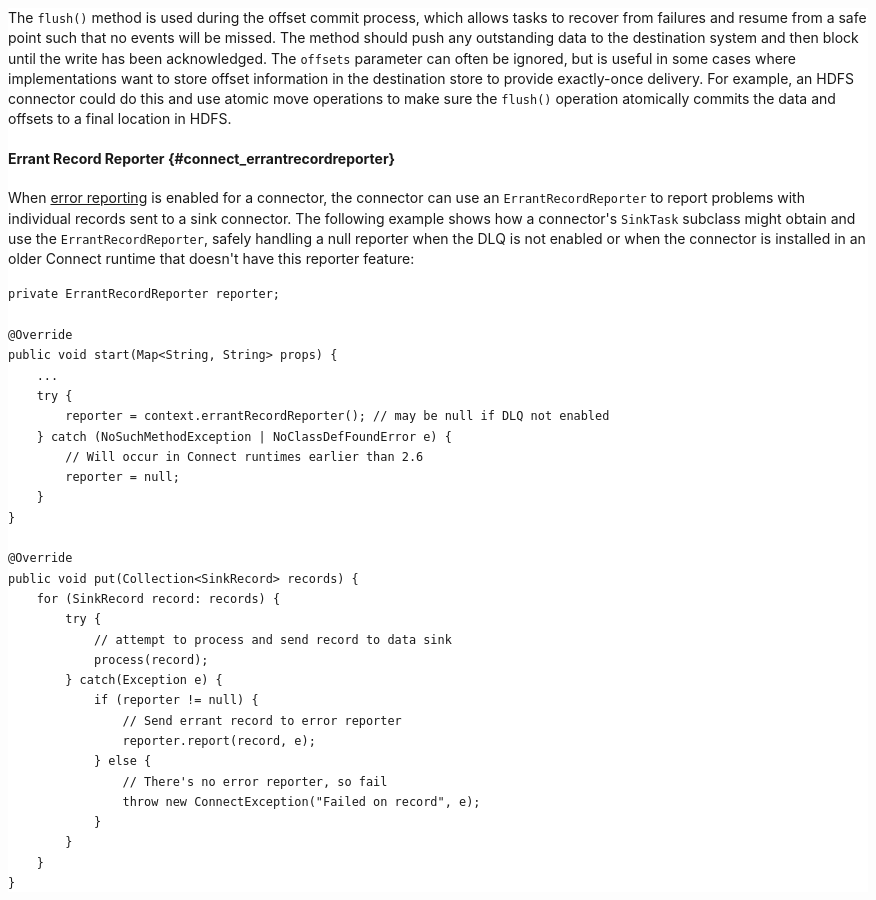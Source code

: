 The `flush()` method is used during the offset commit process, which
allows tasks to recover from failures and resume from a safe point such
that no events will be missed. The method should push any outstanding
data to the destination system and then block until the write has been
acknowledged. The `offsets` parameter can often be ignored, but is
useful in some cases where implementations want to store offset
information in the destination store to provide exactly-once delivery.
For example, an HDFS connector could do this and use atomic move
operations to make sure the `flush()` operation atomically commits the
data and offsets to a final location in HDFS.

#### Errant Record Reporter {#connect_errantrecordreporter}

When [error reporting](#connect_errorreporting) is enabled for a
connector, the connector can use an `ErrantRecordReporter` to report
problems with individual records sent to a sink connector. The following
example shows how a connector\'s `SinkTask` subclass might obtain and
use the `ErrantRecordReporter`, safely handling a null reporter when the
DLQ is not enabled or when the connector is installed in an older
Connect runtime that doesn\'t have this reporter feature:

``` {.brush: .java;}
private ErrantRecordReporter reporter;

@Override
public void start(Map<String, String> props) {
    ...
    try {
        reporter = context.errantRecordReporter(); // may be null if DLQ not enabled
    } catch (NoSuchMethodException | NoClassDefFoundError e) {
        // Will occur in Connect runtimes earlier than 2.6
        reporter = null;
    }
}

@Override
public void put(Collection<SinkRecord> records) {
    for (SinkRecord record: records) {
        try {
            // attempt to process and send record to data sink
            process(record);
        } catch(Exception e) {
            if (reporter != null) {
                // Send errant record to error reporter
                reporter.report(record, e);
            } else {
                // There's no error reporter, so fail
                throw new ConnectException("Failed on record", e);
            }
        }
    }
}
```
